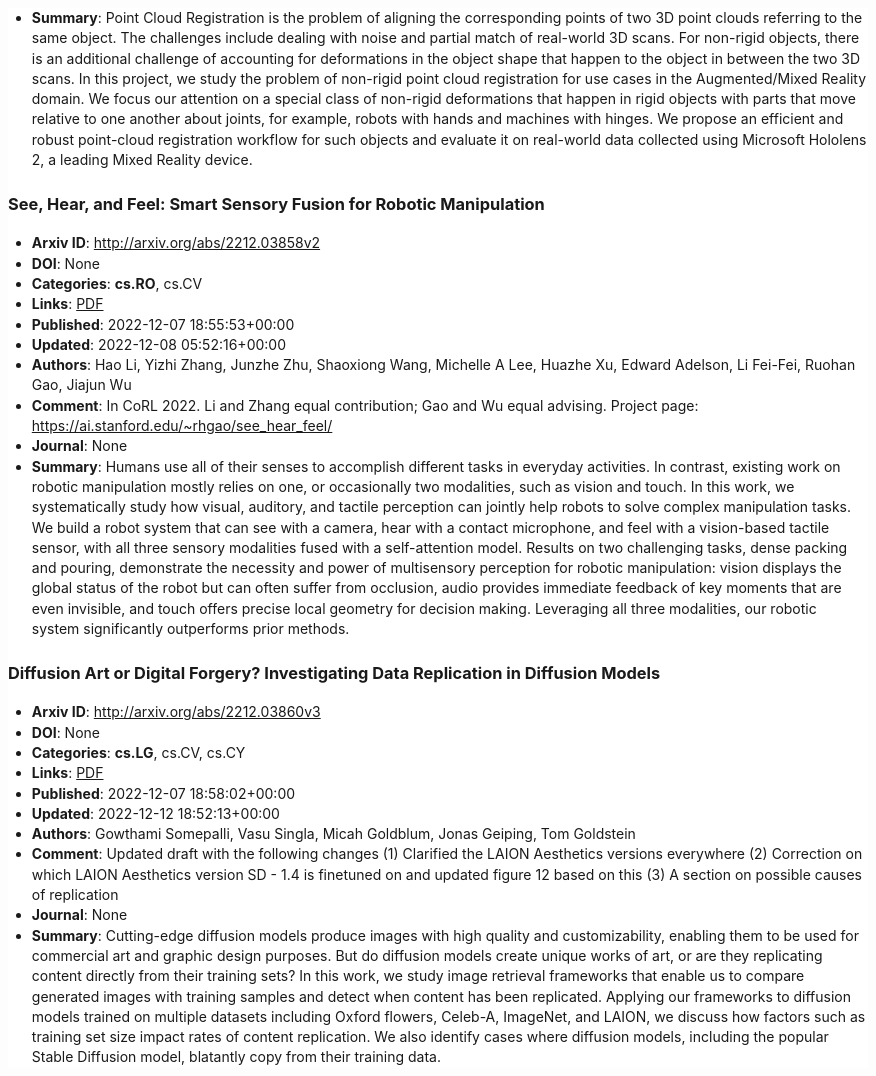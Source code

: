 - **Summary**: Point Cloud Registration is the problem of aligning the corresponding points of two 3D point clouds referring to the same object. The challenges include dealing with noise and partial match of real-world 3D scans. For non-rigid objects, there is an additional challenge of accounting for deformations in the object shape that happen to the object in between the two 3D scans. In this project, we study the problem of non-rigid point cloud registration for use cases in the Augmented/Mixed Reality domain. We focus our attention on a special class of non-rigid deformations that happen in rigid objects with parts that move relative to one another about joints, for example, robots with hands and machines with hinges. We propose an efficient and robust point-cloud registration workflow for such objects and evaluate it on real-world data collected using Microsoft Hololens 2, a leading Mixed Reality device.



### See, Hear, and Feel: Smart Sensory Fusion for Robotic Manipulation
- **Arxiv ID**: http://arxiv.org/abs/2212.03858v2
- **DOI**: None
- **Categories**: **cs.RO**, cs.CV
- **Links**: [PDF](http://arxiv.org/pdf/2212.03858v2)
- **Published**: 2022-12-07 18:55:53+00:00
- **Updated**: 2022-12-08 05:52:16+00:00
- **Authors**: Hao Li, Yizhi Zhang, Junzhe Zhu, Shaoxiong Wang, Michelle A Lee, Huazhe Xu, Edward Adelson, Li Fei-Fei, Ruohan Gao, Jiajun Wu
- **Comment**: In CoRL 2022. Li and Zhang equal contribution; Gao and Wu equal
  advising. Project page: https://ai.stanford.edu/~rhgao/see_hear_feel/
- **Journal**: None
- **Summary**: Humans use all of their senses to accomplish different tasks in everyday activities. In contrast, existing work on robotic manipulation mostly relies on one, or occasionally two modalities, such as vision and touch. In this work, we systematically study how visual, auditory, and tactile perception can jointly help robots to solve complex manipulation tasks. We build a robot system that can see with a camera, hear with a contact microphone, and feel with a vision-based tactile sensor, with all three sensory modalities fused with a self-attention model. Results on two challenging tasks, dense packing and pouring, demonstrate the necessity and power of multisensory perception for robotic manipulation: vision displays the global status of the robot but can often suffer from occlusion, audio provides immediate feedback of key moments that are even invisible, and touch offers precise local geometry for decision making. Leveraging all three modalities, our robotic system significantly outperforms prior methods.



### Diffusion Art or Digital Forgery? Investigating Data Replication in Diffusion Models
- **Arxiv ID**: http://arxiv.org/abs/2212.03860v3
- **DOI**: None
- **Categories**: **cs.LG**, cs.CV, cs.CY
- **Links**: [PDF](http://arxiv.org/pdf/2212.03860v3)
- **Published**: 2022-12-07 18:58:02+00:00
- **Updated**: 2022-12-12 18:52:13+00:00
- **Authors**: Gowthami Somepalli, Vasu Singla, Micah Goldblum, Jonas Geiping, Tom Goldstein
- **Comment**: Updated draft with the following changes (1) Clarified the LAION
  Aesthetics versions everywhere (2) Correction on which LAION Aesthetics
  version SD - 1.4 is finetuned on and updated figure 12 based on this (3) A
  section on possible causes of replication
- **Journal**: None
- **Summary**: Cutting-edge diffusion models produce images with high quality and customizability, enabling them to be used for commercial art and graphic design purposes. But do diffusion models create unique works of art, or are they replicating content directly from their training sets? In this work, we study image retrieval frameworks that enable us to compare generated images with training samples and detect when content has been replicated. Applying our frameworks to diffusion models trained on multiple datasets including Oxford flowers, Celeb-A, ImageNet, and LAION, we discuss how factors such as training set size impact rates of content replication. We also identify cases where diffusion models, including the popular Stable Diffusion model, blatantly copy from their training data.
